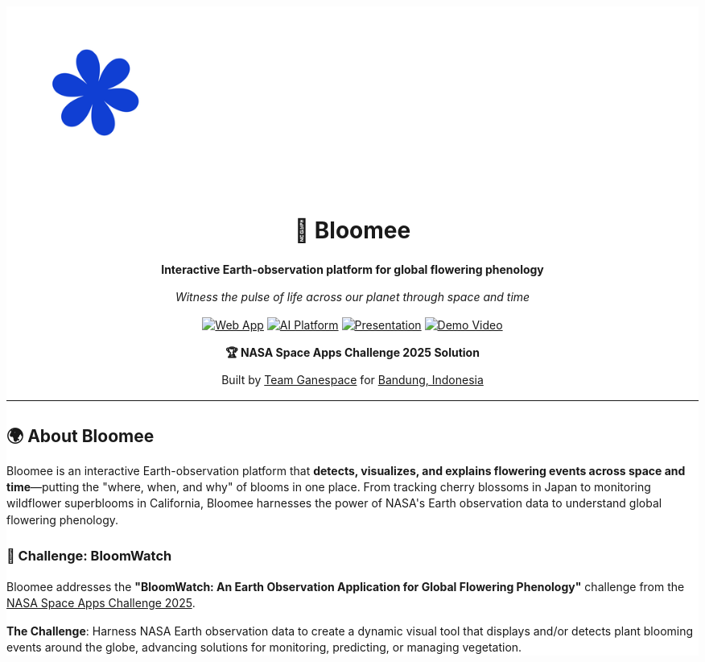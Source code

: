 <div align="center">
  <img src="assets/logo.png" alt="Bloomee Logo"/>
  
  # 🌸 Bloomee
  
  **Interactive Earth-observation platform for global flowering phenology**
  
  *Witness the pulse of life across our planet through space and time*

  [![Web App](https://img.shields.io/badge/Web_App-bloomee.earth-green?style=for-the-badge&logo=earth&logoColor=white)](https://bloomee.earth/)
  [![AI Platform](https://img.shields.io/badge/AI_Platform-ai.bloomee.earth-blue?style=for-the-badge&logo=robot&logoColor=white)](https://ai.bloomee.earth/)
  [![Presentation](https://img.shields.io/badge/Presentation-PDF-red?style=for-the-badge&logo=adobe&logoColor=white)](https://cdn.bloomee.earth/deck.pdf)
  [![Demo Video](https://img.shields.io/badge/Demo-YouTube-ff0000?style=for-the-badge&logo=youtube&logoColor=white)](https://www.youtube.com/watch?v=5xR50jDX2gA)

  **🏆 NASA Space Apps Challenge 2025 Solution**
  
  Built by [Team Ganespace](https://www.spaceappschallenge.org/2025/find-a-team/ganespace/) for [Bandung, Indonesia](https://www.spaceappschallenge.org/2025/local-events/bandung/)

</div>

---

## 🌍 About Bloomee

Bloomee is an interactive Earth-observation platform that **detects, visualizes, and explains flowering events across space and time**—putting the "where, when, and why" of blooms in one place. From tracking cherry blossoms in Japan to monitoring wildflower superblooms in California, Bloomee harnesses the power of NASA's Earth observation data to understand global flowering phenology.

### 🎯 Challenge: BloomWatch

Bloomee addresses the **"BloomWatch: An Earth Observation Application for Global Flowering Phenology"** challenge from the [NASA Space Apps Challenge 2025](https://www.spaceappschallenge.org/2025/). 

**The Challenge**: Harness NASA Earth observation data to create a dynamic visual tool that displays and/or detects plant blooming events around the globe, advancing solutions for monitoring, predicting, or managing vegetation.
